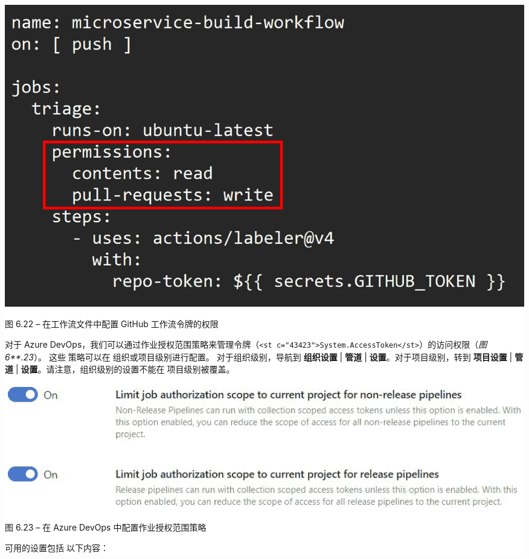 ![图 6.22 – 在工作流文件中配置 GitHub 工作流令牌的权限](img/B19710_06_22.jpg)

<st c="43278">图 6.22 – 在工作流文件中配置 GitHub 工作流令牌的权限</st>

<st c="43363">对于 Azure DevOps，我们可以通过作业授权范围策略来管理令牌（</st>`<st c="43423">System.AccessToken</st>`<st c="43442">）的访问权限（</st>*<st c="43493">图 6</st>**<st c="43502">.23</st>*<st c="43505">）。</st> <st c="43509">这些</st> <st c="43515">策略可以在</st> <st c="43531">组织或项目级别进行配置。</st> <st c="43580">对于组织级别，导航到</st> **<st c="43620">组织设置</st>** <st c="43641">|</st> **<st c="43644">管道</st>** <st c="43653">|</st> **<st c="43656">设置</st>**<st c="43664">。对于项目级别，转到</st> **<st c="43695">项目设置</st>** <st c="43711">|</st> **<st c="43714">管道</st>** <st c="43723">|</st> **<st c="43726">设置</st>**<st c="43734">。请注意，组织级别的设置不能在</st> <st c="43809">项目级别被覆盖。</st>

![图 6.23 – 在 Azure DevOps 中配置作业授权范围策略](img/B19710_06_23.jpg)

<st c="44396">图 6.23 – 在 Azure DevOps 中配置作业授权范围策略</st>

<st c="44470">可用的设置包括</st> <st c="44502">以下内容：</st>
